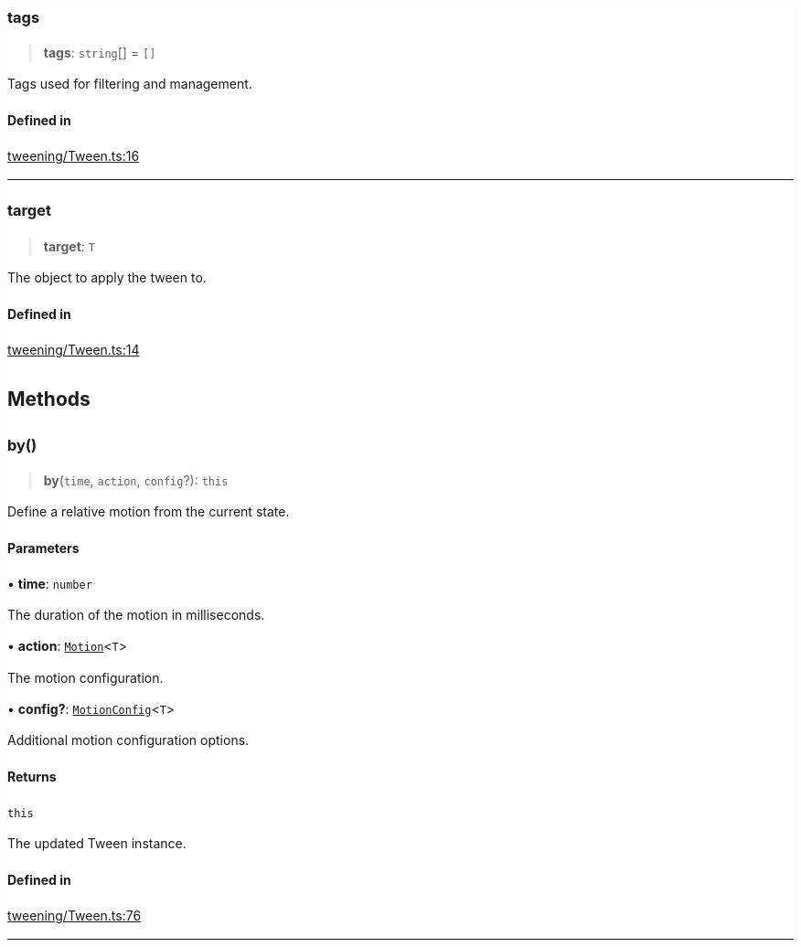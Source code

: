 ### tags

> **tags**: `string`[] = `[]`

Tags used for filtering and management.

#### Defined in

[tweening/Tween.ts:16](https://github.com/luigidenora/three.ez/blob/57bd50835d7b63a4eed7f77bf46f98834d85a05c/src/tweening/Tween.ts#L16)

***

### target

> **target**: `T`

The object to apply the tween to.

#### Defined in

[tweening/Tween.ts:14](https://github.com/luigidenora/three.ez/blob/57bd50835d7b63a4eed7f77bf46f98834d85a05c/src/tweening/Tween.ts#L14)

## Methods

### by()

> **by**(`time`, `action`, `config`?): `this`

Define a relative motion from the current state.

#### Parameters

• **time**: `number`

The duration of the motion in milliseconds.

• **action**: [`Motion`](/three.ez/api/type-aliases/motion/)\<`T`\>

The motion configuration.

• **config?**: [`MotionConfig`](/three.ez/api/interfaces/motionconfig/)\<`T`\>

Additional motion configuration options.

#### Returns

`this`

The updated Tween instance.

#### Defined in

[tweening/Tween.ts:76](https://github.com/luigidenora/three.ez/blob/57bd50835d7b63a4eed7f77bf46f98834d85a05c/src/tweening/Tween.ts#L76)

***

